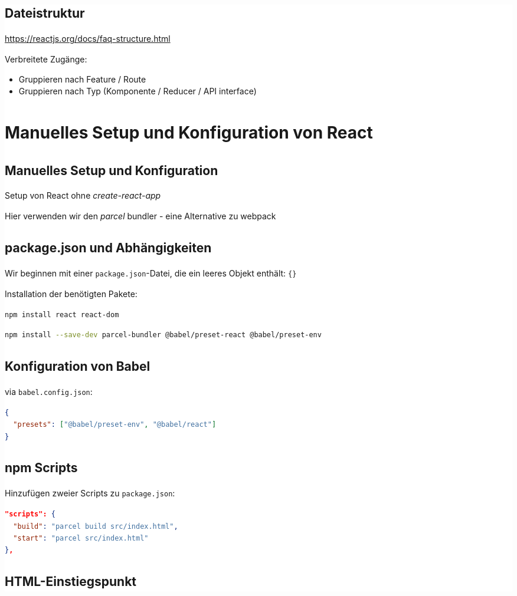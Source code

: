 ## Dateistruktur

<https://reactjs.org/docs/faq-structure.html>

Verbreitete Zugänge:

- Gruppieren nach Feature / Route
- Gruppieren nach Typ (Komponente / Reducer / API interface)

# Manuelles Setup und Konfiguration von React

## Manuelles Setup und Konfiguration

Setup von React ohne _create-react-app_

Hier verwenden wir den _parcel_ bundler - eine Alternative zu webpack

## package.json und Abhängigkeiten

Wir beginnen mit einer `package.json`-Datei, die ein leeres Objekt enthält: `{}`

Installation der benötigten Pakete:

```bash
npm install react react-dom
```

```bash
npm install --save-dev parcel-bundler @babel/preset-react @babel/preset-env
```

## Konfiguration von Babel

via `babel.config.json`:

```json
{
  "presets": ["@babel/preset-env", "@babel/react"]
}
```

## npm Scripts

Hinzufügen zweier Scripts zu `package.json`:

```json
"scripts": {
  "build": "parcel build src/index.html",
  "start": "parcel src/index.html"
},
```

## HTML-Einstiegspunkt
